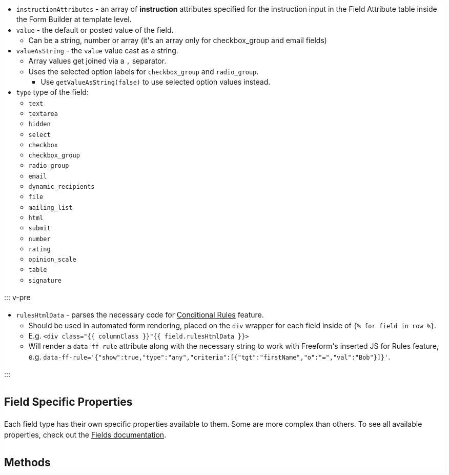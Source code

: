 - `instructionAttributes` - an array of **instruction** attributes specified for the instruction input in the Field Attribute table inside the Form Builder at template level.
- `value` - the default or posted value of the field.
	- Can be a string, number or array (it's an array only for checkbox_group and email fields)
- `valueAsString` - the `value` value cast as a string.
	- Array values get joined via a `,` separator.
	- Uses the selected option labels for `checkbox_group` and `radio_group`.
		- Use `getValueAsString(false)` to use selected option values instead.
- `type` type of the field:
	- `text`
	- `textarea`
	- `hidden`
	- `select`
	- `checkbox`
	- `checkbox_group`
	- `radio_group`
	- `email`
	- `dynamic_recipients`
	- `file`
	- `mailing_list`
	- `html`
	- `submit`
	- `number`
	- `rating` <Badge type="pro" text="Pro" /><Badge text="Surveys & Polls" type="addon" />
	- `opinion_scale` <Badge type="pro" text="Pro" /><Badge text="Surveys & Polls" type="addon" />
	- `table` <Badge type="pro" text="Pro" />
	- `signature` <Badge type="pro" text="Pro" />

::: v-pre

- `rulesHtmlData` - parses the necessary code for [Conditional Rules](../overview/conditional-rules.md) feature.
	- Should be used in automated form rendering, placed on the `div` wrapper for each field inside of `{% for field in row %}`.
	- E.g. `<div class="{{ columnClass }}"{{ field.rulesHtmlData }}>`
	- Will render a `data-ff-rule` attribute along with the necessary string to work with Freeform's inserted JS for Rules feature, e.g. `data-ff-rule='{"show":true,"type":"any","criteria":[{"tgt":"firstName","o":"=","val":"Bob"}]}'`.

:::

</div>
<div class="content-block">

## Field Specific Properties

Each field type has their own specific properties available to them. Some are more complex than others. To see all available properties, check out the [Fields documentation](../overview/fields.md).

</div>
<div class="content-block">

## Methods
